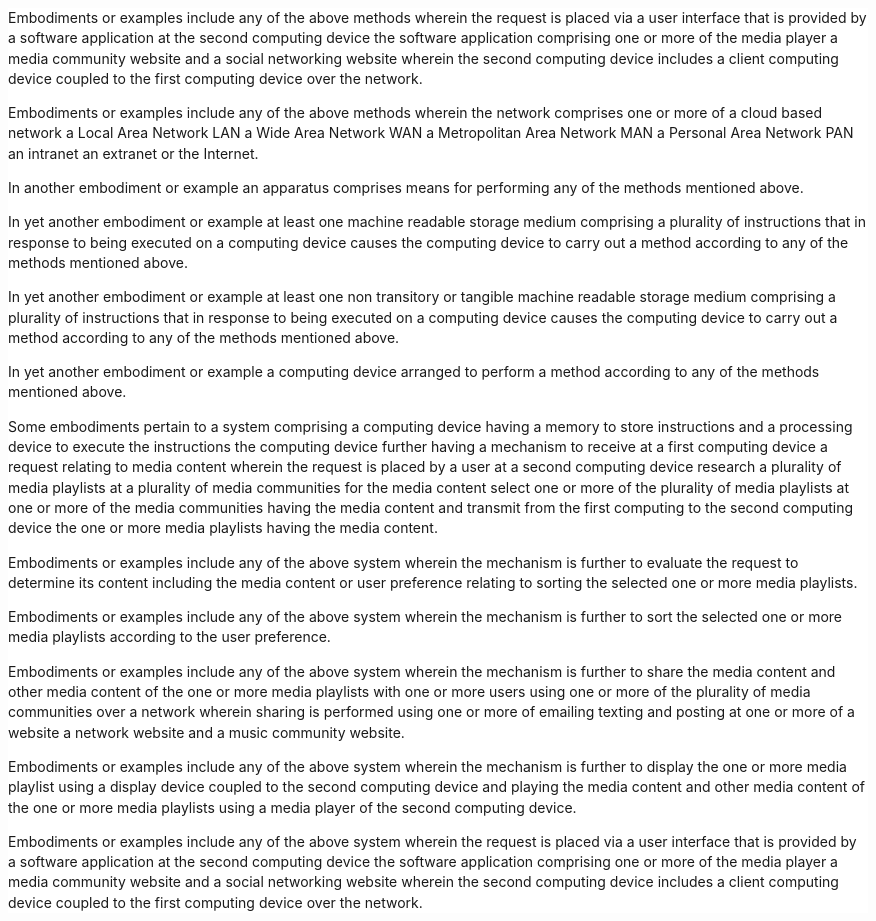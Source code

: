 Embodiments or examples include any of the above methods wherein the request is placed via a user interface that is provided by a software application at the second computing device the software application comprising one or more of the media player a media community website and a social networking website wherein the second computing device includes a client computing device coupled to the first computing device over the network.

Embodiments or examples include any of the above methods wherein the network comprises one or more of a cloud based network a Local Area Network LAN a Wide Area Network WAN a Metropolitan Area Network MAN a Personal Area Network PAN an intranet an extranet or the Internet.

In another embodiment or example an apparatus comprises means for performing any of the methods mentioned above.

In yet another embodiment or example at least one machine readable storage medium comprising a plurality of instructions that in response to being executed on a computing device causes the computing device to carry out a method according to any of the methods mentioned above.

In yet another embodiment or example at least one non transitory or tangible machine readable storage medium comprising a plurality of instructions that in response to being executed on a computing device causes the computing device to carry out a method according to any of the methods mentioned above.

In yet another embodiment or example a computing device arranged to perform a method according to any of the methods mentioned above.

Some embodiments pertain to a system comprising a computing device having a memory to store instructions and a processing device to execute the instructions the computing device further having a mechanism to receive at a first computing device a request relating to media content wherein the request is placed by a user at a second computing device research a plurality of media playlists at a plurality of media communities for the media content select one or more of the plurality of media playlists at one or more of the media communities having the media content and transmit from the first computing to the second computing device the one or more media playlists having the media content.

Embodiments or examples include any of the above system wherein the mechanism is further to evaluate the request to determine its content including the media content or user preference relating to sorting the selected one or more media playlists.

Embodiments or examples include any of the above system wherein the mechanism is further to sort the selected one or more media playlists according to the user preference.

Embodiments or examples include any of the above system wherein the mechanism is further to share the media content and other media content of the one or more media playlists with one or more users using one or more of the plurality of media communities over a network wherein sharing is performed using one or more of emailing texting and posting at one or more of a website a network website and a music community website.

Embodiments or examples include any of the above system wherein the mechanism is further to display the one or more media playlist using a display device coupled to the second computing device and playing the media content and other media content of the one or more media playlists using a media player of the second computing device.

Embodiments or examples include any of the above system wherein the request is placed via a user interface that is provided by a software application at the second computing device the software application comprising one or more of the media player a media community website and a social networking website wherein the second computing device includes a client computing device coupled to the first computing device over the network.
